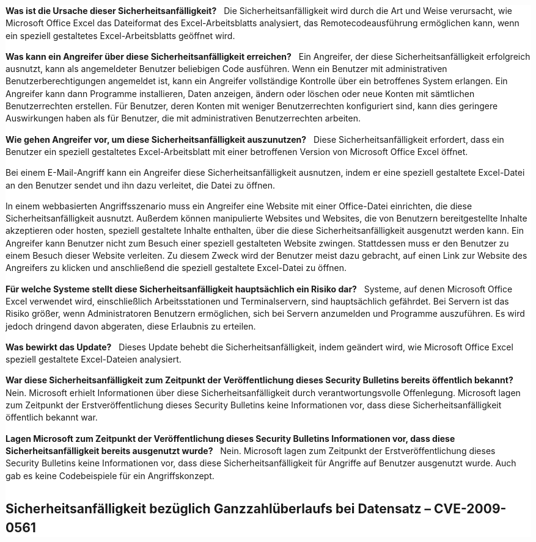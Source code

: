 **Was ist die Ursache dieser Sicherheitsanfälligkeit?**  
Die Sicherheitsanfälligkeit wird durch die Art und Weise verursacht, wie Microsoft Office Excel das Dateiformat des Excel-Arbeitsblatts analysiert, das Remotecodeausführung ermöglichen kann, wenn ein speziell gestaltetes Excel-Arbeitsblatts geöffnet wird.

**Was kann ein Angreifer über diese Sicherheitsanfälligkeit erreichen?**  
Ein Angreifer, der diese Sicherheitsanfälligkeit erfolgreich ausnutzt, kann als angemeldeter Benutzer beliebigen Code ausführen. Wenn ein Benutzer mit administrativen Benutzerberechtigungen angemeldet ist, kann ein Angreifer vollständige Kontrolle über ein betroffenes System erlangen. Ein Angreifer kann dann Programme installieren, Daten anzeigen, ändern oder löschen oder neue Konten mit sämtlichen Benutzerrechten erstellen. Für Benutzer, deren Konten mit weniger Benutzerrechten konfiguriert sind, kann dies geringere Auswirkungen haben als für Benutzer, die mit administrativen Benutzerrechten arbeiten.

**Wie gehen Angreifer vor, um diese Sicherheitsanfälligkeit auszunutzen?**  
Diese Sicherheitsanfälligkeit erfordert, dass ein Benutzer ein speziell gestaltetes Excel-Arbeitsblatt mit einer betroffenen Version von Microsoft Office Excel öffnet.

Bei einem E-Mail-Angriff kann ein Angreifer diese Sicherheitsanfälligkeit ausnutzen, indem er eine speziell gestaltete Excel-Datei an den Benutzer sendet und ihn dazu verleitet, die Datei zu öffnen.

In einem webbasierten Angriffsszenario muss ein Angreifer eine Website mit einer Office-Datei einrichten, die diese Sicherheitsanfälligkeit ausnutzt. Außerdem können manipulierte Websites und Websites, die von Benutzern bereitgestellte Inhalte akzeptieren oder hosten, speziell gestaltete Inhalte enthalten, über die diese Sicherheitsanfälligkeit ausgenutzt werden kann. Ein Angreifer kann Benutzer nicht zum Besuch einer speziell gestalteten Website zwingen. Stattdessen muss er den Benutzer zu einem Besuch dieser Website verleiten. Zu diesem Zweck wird der Benutzer meist dazu gebracht, auf einen Link zur Website des Angreifers zu klicken und anschließend die speziell gestaltete Excel-Datei zu öffnen.

**Für welche Systeme stellt diese Sicherheitsanfälligkeit hauptsächlich ein Risiko dar?**  
Systeme, auf denen Microsoft Office Excel verwendet wird, einschließlich Arbeitsstationen und Terminalservern, sind hauptsächlich gefährdet. Bei Servern ist das Risiko größer, wenn Administratoren Benutzern ermöglichen, sich bei Servern anzumelden und Programme auszuführen. Es wird jedoch dringend davon abgeraten, diese Erlaubnis zu erteilen.

**Was bewirkt das Update?**  
Dieses Update behebt die Sicherheitsanfälligkeit, indem geändert wird, wie Microsoft Office Excel speziell gestaltete Excel-Dateien analysiert.

**War diese Sicherheitsanfälligkeit zum Zeitpunkt der Veröffentlichung dieses Security Bulletins bereits öffentlich bekannt?**  
Nein. Microsoft erhielt Informationen über diese Sicherheitsanfälligkeit durch verantwortungsvolle Offenlegung. Microsoft lagen zum Zeitpunkt der Erstveröffentlichung dieses Security Bulletins keine Informationen vor, dass diese Sicherheitsanfälligkeit öffentlich bekannt war.

**Lagen Microsoft zum Zeitpunkt der Veröffentlichung dieses Security Bulletins Informationen vor, dass diese Sicherheitsanfälligkeit bereits ausgenutzt wurde?**  
Nein. Microsoft lagen zum Zeitpunkt der Erstveröffentlichung dieses Security Bulletins keine Informationen vor, dass diese Sicherheitsanfälligkeit für Angriffe auf Benutzer ausgenutzt wurde. Auch gab es keine Codebeispiele für ein Angriffskonzept.

Sicherheitsanfälligkeit bezüglich Ganzzahlüberlaufs bei Datensatz – CVE-2009-0561
---------------------------------------------------------------------------------
